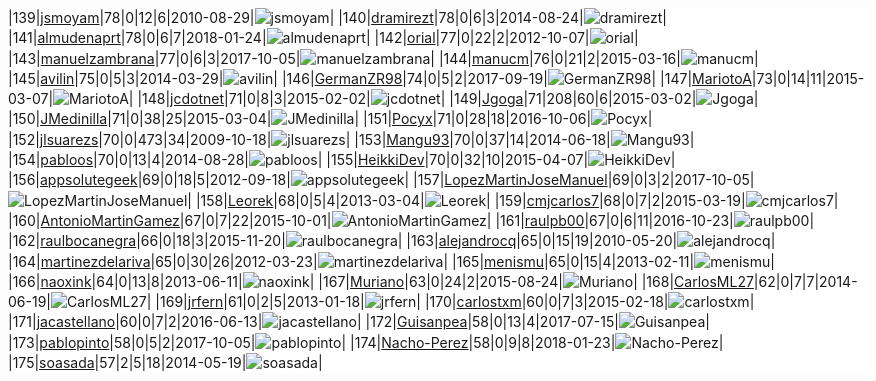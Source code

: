 |139|[jsmoyam](https://github.com/jsmoyam)|78|0|12|6|2010-08-29|![jsmoyam](https://avatars2.githubusercontent.com/u/379848)|
|140|[dramirezt](https://github.com/dramirezt)|78|0|6|3|2014-08-24|![dramirezt](https://avatars3.githubusercontent.com/u/8536858)|
|141|[almudenaprt](https://github.com/almudenaprt)|78|0|6|7|2018-01-24|![almudenaprt](https://avatars1.githubusercontent.com/u/35779197)|
|142|[orial](https://github.com/orial)|77|0|22|2|2012-10-07|![orial](https://avatars3.githubusercontent.com/u/2504601)|
|143|[manuelzambrana](https://github.com/manuelzambrana)|77|0|6|3|2017-10-05|![manuelzambrana](https://avatars2.githubusercontent.com/u/32536383)|
|144|[manucm](https://github.com/manucm)|76|0|21|2|2015-03-16|![manucm](https://avatars0.githubusercontent.com/u/11500164)|
|145|[avilin](https://github.com/avilin)|75|0|5|3|2014-03-29|![avilin](https://avatars1.githubusercontent.com/u/7100982)|
|146|[GermanZR98](https://github.com/GermanZR98)|74|0|5|2|2017-09-19|![GermanZR98](https://avatars3.githubusercontent.com/u/32089005)|
|147|[MariotoA](https://github.com/MariotoA)|73|0|14|11|2015-03-07|![MariotoA](https://avatars2.githubusercontent.com/u/11365290)|
|148|[jcdotnet](https://github.com/jcdotnet)|71|0|8|3|2015-02-02|![jcdotnet](https://avatars3.githubusercontent.com/u/10810636)|
|149|[Jgoga](https://github.com/Jgoga)|71|208|60|6|2015-03-02|![Jgoga](https://avatars3.githubusercontent.com/u/11279654)|
|150|[JMedinilla](https://github.com/JMedinilla)|71|0|38|25|2015-03-04|![JMedinilla](https://avatars0.githubusercontent.com/u/11320965)|
|151|[Pocyx](https://github.com/Pocyx)|71|0|28|18|2016-10-06|![Pocyx](https://avatars1.githubusercontent.com/u/22659184)|
|152|[jlsuarezs](https://github.com/jlsuarezs)|70|0|473|34|2009-10-18|![jlsuarezs](https://avatars1.githubusercontent.com/u/141210)|
|153|[Mangu93](https://github.com/Mangu93)|70|0|37|14|2014-06-18|![Mangu93](https://avatars0.githubusercontent.com/u/7920900)|
|154|[pabloos](https://github.com/pabloos)|70|0|13|4|2014-08-28|![pabloos](https://avatars3.githubusercontent.com/u/8582371)|
|155|[HeikkiDev](https://github.com/HeikkiDev)|70|0|32|10|2015-04-07|![HeikkiDev](https://avatars2.githubusercontent.com/u/11831134)|
|156|[appsolutegeek](https://github.com/appsolutegeek)|69|0|18|5|2012-09-18|![appsolutegeek](https://avatars3.githubusercontent.com/u/2370364)|
|157|[LopezMartinJoseManuel](https://github.com/LopezMartinJoseManuel)|69|0|3|2|2017-10-05|![LopezMartinJoseManuel](https://avatars1.githubusercontent.com/u/32536064)|
|158|[Leorek](https://github.com/Leorek)|68|0|5|4|2013-03-04|![Leorek](https://avatars0.githubusercontent.com/u/3762948)|
|159|[cmjcarlos7](https://github.com/cmjcarlos7)|68|0|7|2|2015-03-19|![cmjcarlos7](https://avatars1.githubusercontent.com/u/11548490)|
|160|[AntonioMartinGamez](https://github.com/AntonioMartinGamez)|67|0|7|22|2015-10-01|![AntonioMartinGamez](https://avatars0.githubusercontent.com/u/14920121)|
|161|[raulpb00](https://github.com/raulpb00)|67|0|6|11|2016-10-23|![raulpb00](https://avatars0.githubusercontent.com/u/23016347)|
|162|[raulbocanegra](https://github.com/raulbocanegra)|66|0|18|3|2015-11-20|![raulbocanegra](https://avatars1.githubusercontent.com/u/15945679)|
|163|[alejandrocq](https://github.com/alejandrocq)|65|0|15|19|2010-05-20|![alejandrocq](https://avatars2.githubusercontent.com/u/282431)|
|164|[martinezdelariva](https://github.com/martinezdelariva)|65|0|30|26|2012-03-23|![martinezdelariva](https://avatars1.githubusercontent.com/u/1567749)|
|165|[menismu](https://github.com/menismu)|65|0|15|4|2013-02-11|![menismu](https://avatars3.githubusercontent.com/u/3530342)|
|166|[naoxink](https://github.com/naoxink)|64|0|13|8|2013-06-11|![naoxink](https://avatars0.githubusercontent.com/u/4668872)|
|167|[Muriano](https://github.com/Muriano)|63|0|24|2|2015-08-24|![Muriano](https://avatars1.githubusercontent.com/u/13940509)|
|168|[CarlosML27](https://github.com/CarlosML27)|62|0|7|7|2014-06-19|![CarlosML27](https://avatars0.githubusercontent.com/u/7933181)|
|169|[jrfern](https://github.com/jrfern)|61|0|2|5|2013-01-18|![jrfern](https://avatars2.githubusercontent.com/u/3305693)|
|170|[carlostxm](https://github.com/carlostxm)|60|0|7|3|2015-02-18|![carlostxm](https://avatars3.githubusercontent.com/u/11058795)|
|171|[jacastellano](https://github.com/jacastellano)|60|0|7|2|2016-06-13|![jacastellano](https://avatars2.githubusercontent.com/u/19905780)|
|172|[Guisanpea](https://github.com/Guisanpea)|58|0|13|4|2017-07-15|![Guisanpea](https://avatars1.githubusercontent.com/u/30202718)|
|173|[pablopinto](https://github.com/pablopinto)|58|0|5|2|2017-10-05|![pablopinto](https://avatars0.githubusercontent.com/u/32536122)|
|174|[Nacho-Perez](https://github.com/Nacho-Perez)|58|0|9|8|2018-01-23|![Nacho-Perez](https://avatars3.githubusercontent.com/u/35737111)|
|175|[soasada](https://github.com/soasada)|57|2|5|18|2014-05-19|![soasada](https://avatars2.githubusercontent.com/u/7634531)|